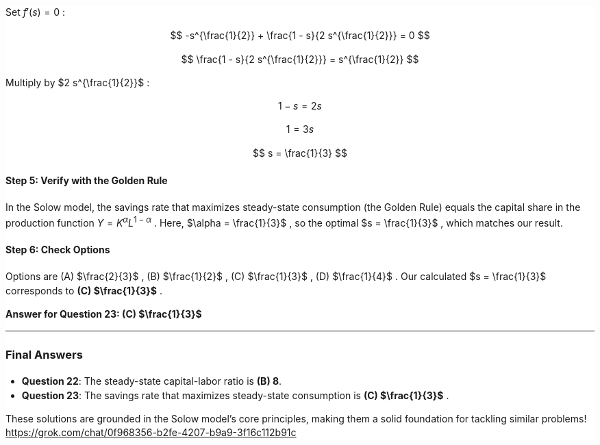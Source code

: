 Set $f'(s) = 0$  :

$$
-s^{\frac{1}{2}} + \frac{1 - s}{2 s^{\frac{1}{2}}} = 0
$$
 
$$
\frac{1 - s}{2 s^{\frac{1}{2}}} = s^{\frac{1}{2}}
$$

Multiply by $2 s^{\frac{1}{2}}$  :

$$
1 - s = 2 s
$$
 
$$
1 = 3 s
$$
 
$$
s = \frac{1}{3}
$$

#### Step 5: Verify with the Golden Rule

In the Solow model, the savings rate that maximizes steady-state consumption (the Golden Rule) equals the capital share in the production function $Y = K^{\alpha} L^{1 - \alpha}$  . Here, $\alpha = \frac{1}{3}$  , so the optimal $s = \frac{1}{3}$  , which matches our result.

#### Step 6: Check Options

Options are (A) $\frac{2}{3}$  , (B) $\frac{1}{2}$  , (C) $\frac{1}{3}$  , (D) $\frac{1}{4}$  . Our calculated $s = \frac{1}{3}$  corresponds to **(C) $\frac{1}{3}$** .

**Answer for Question 23: (C) $\frac{1}{3}$**

---

### Final Answers

- **Question 22**: The steady-state capital-labor ratio is **(B) 8**.
- **Question 23**: The savings rate that maximizes steady-state consumption is **(C) $\frac{1}{3}$** .

These solutions are grounded in the Solow model’s core principles, making them a solid foundation for tackling similar problems! https://grok.com/chat/0f968356-b2fe-4207-b9a9-3f16c112b91c
